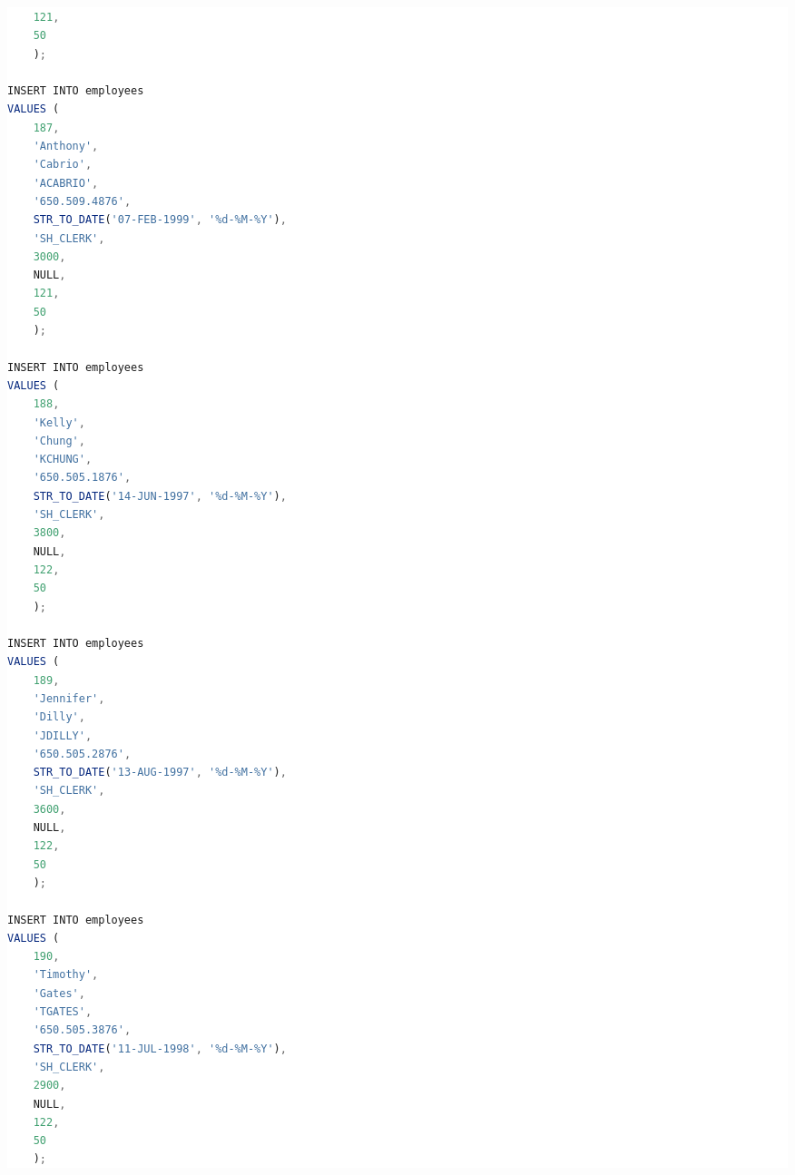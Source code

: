 ```Javascript
	121,
	50
	);

INSERT INTO employees
VALUES (
	187,
	'Anthony',
	'Cabrio',
	'ACABRIO',
	'650.509.4876',
	STR_TO_DATE('07-FEB-1999', '%d-%M-%Y'),
	'SH_CLERK',
	3000,
	NULL,
	121,
	50
	);

INSERT INTO employees
VALUES (
	188,
	'Kelly',
	'Chung',
	'KCHUNG',
	'650.505.1876',
	STR_TO_DATE('14-JUN-1997', '%d-%M-%Y'),
	'SH_CLERK',
	3800,
	NULL,
	122,
	50
	);

INSERT INTO employees
VALUES (
	189,
	'Jennifer',
	'Dilly',
	'JDILLY',
	'650.505.2876',
	STR_TO_DATE('13-AUG-1997', '%d-%M-%Y'),
	'SH_CLERK',
	3600,
	NULL,
	122,
	50
	);

INSERT INTO employees
VALUES (
	190,
	'Timothy',
	'Gates',
	'TGATES',
	'650.505.3876',
	STR_TO_DATE('11-JUL-1998', '%d-%M-%Y'),
	'SH_CLERK',
	2900,
	NULL,
	122,
	50
	);
```